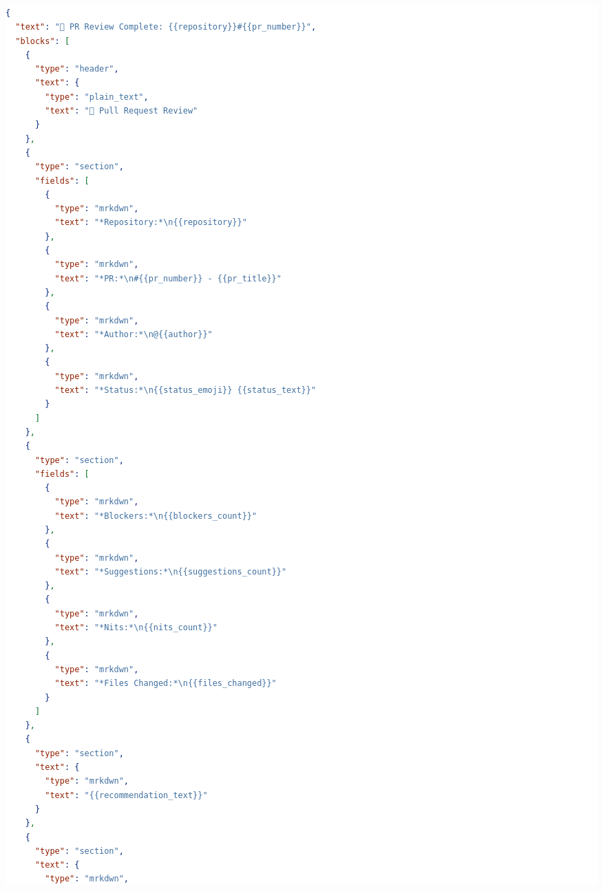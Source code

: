 ```json
{
  "text": "📝 PR Review Complete: {{repository}}#{{pr_number}}",
  "blocks": [
    {
      "type": "header",
      "text": {
        "type": "plain_text",
        "text": "📝 Pull Request Review"
      }
    },
    {
      "type": "section",
      "fields": [
        {
          "type": "mrkdwn",
          "text": "*Repository:*\n{{repository}}"
        },
        {
          "type": "mrkdwn",
          "text": "*PR:*\n#{{pr_number}} - {{pr_title}}"
        },
        {
          "type": "mrkdwn",
          "text": "*Author:*\n@{{author}}"
        },
        {
          "type": "mrkdwn",
          "text": "*Status:*\n{{status_emoji}} {{status_text}}"
        }
      ]
    },
    {
      "type": "section",
      "fields": [
        {
          "type": "mrkdwn",
          "text": "*Blockers:*\n{{blockers_count}}"
        },
        {
          "type": "mrkdwn",
          "text": "*Suggestions:*\n{{suggestions_count}}"
        },
        {
          "type": "mrkdwn",
          "text": "*Nits:*\n{{nits_count}}"
        },
        {
          "type": "mrkdwn",
          "text": "*Files Changed:*\n{{files_changed}}"
        }
      ]
    },
    {
      "type": "section",
      "text": {
        "type": "mrkdwn",
        "text": "{{recommendation_text}}"
      }
    },
    {
      "type": "section",
      "text": {
        "type": "mrkdwn",
```